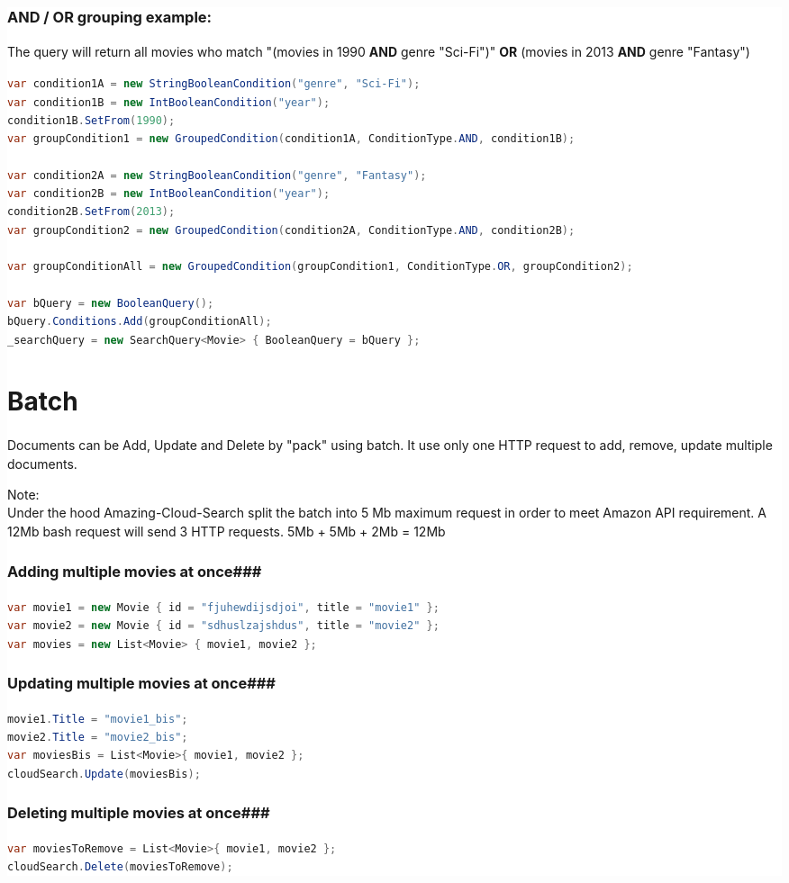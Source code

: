 
### AND / OR grouping example: ###
The query will return all movies who match "(movies in 1990 **AND** genre "Sci-Fi")" **OR** (movies in 2013 **AND** genre "Fantasy")

```C#
var condition1A = new StringBooleanCondition("genre", "Sci-Fi");
var condition1B = new IntBooleanCondition("year");
condition1B.SetFrom(1990);
var groupCondition1 = new GroupedCondition(condition1A, ConditionType.AND, condition1B);

var condition2A = new StringBooleanCondition("genre", "Fantasy");
var condition2B = new IntBooleanCondition("year");
condition2B.SetFrom(2013);
var groupCondition2 = new GroupedCondition(condition2A, ConditionType.AND, condition2B);

var groupConditionAll = new GroupedCondition(groupCondition1, ConditionType.OR, groupCondition2);

var bQuery = new BooleanQuery();
bQuery.Conditions.Add(groupConditionAll);
_searchQuery = new SearchQuery<Movie> { BooleanQuery = bQuery };
```

Batch
=========
Documents can be Add, Update and Delete by "pack" using batch.
It use only one HTTP request to add, remove, update multiple documents.

Note:<br />
Under the hood Amazing-Cloud-Search split the batch into 5 Mb maximum request in order to meet Amazon API requirement.
A 12Mb bash request will send 3 HTTP requests. 5Mb + 5Mb + 2Mb = 12Mb

### Adding multiple movies at once###
```C#
var movie1 = new Movie { id = "fjuhewdijsdjoi", title = "movie1" };
var movie2 = new Movie { id = "sdhuslzajshdus", title = "movie2" };
var movies = new List<Movie> { movie1, movie2 };
```

### Updating multiple movies at once###
```C#
movie1.Title = "movie1_bis";
movie2.Title = "movie2_bis";
var moviesBis = List<Movie>{ movie1, movie2 };
cloudSearch.Update(moviesBis);
```

### Deleting multiple movies at once###
```C#
var moviesToRemove = List<Movie>{ movie1, movie2 };
cloudSearch.Delete(moviesToRemove);
```
